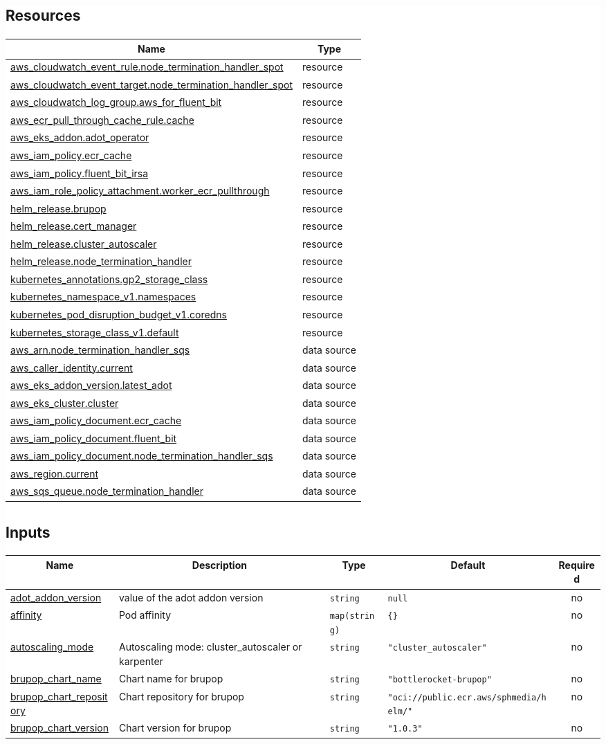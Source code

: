 ## Resources

| Name | Type |
|------|------|
| [aws_cloudwatch_event_rule.node_termination_handler_spot](https://registry.terraform.io/providers/hashicorp/aws/latest/docs/resources/cloudwatch_event_rule) | resource |
| [aws_cloudwatch_event_target.node_termination_handler_spot](https://registry.terraform.io/providers/hashicorp/aws/latest/docs/resources/cloudwatch_event_target) | resource |
| [aws_cloudwatch_log_group.aws_for_fluent_bit](https://registry.terraform.io/providers/hashicorp/aws/latest/docs/resources/cloudwatch_log_group) | resource |
| [aws_ecr_pull_through_cache_rule.cache](https://registry.terraform.io/providers/hashicorp/aws/latest/docs/resources/ecr_pull_through_cache_rule) | resource |
| [aws_eks_addon.adot_operator](https://registry.terraform.io/providers/hashicorp/aws/latest/docs/resources/eks_addon) | resource |
| [aws_iam_policy.ecr_cache](https://registry.terraform.io/providers/hashicorp/aws/latest/docs/resources/iam_policy) | resource |
| [aws_iam_policy.fluent_bit_irsa](https://registry.terraform.io/providers/hashicorp/aws/latest/docs/resources/iam_policy) | resource |
| [aws_iam_role_policy_attachment.worker_ecr_pullthrough](https://registry.terraform.io/providers/hashicorp/aws/latest/docs/resources/iam_role_policy_attachment) | resource |
| [helm_release.brupop](https://registry.terraform.io/providers/hashicorp/helm/latest/docs/resources/release) | resource |
| [helm_release.cert_manager](https://registry.terraform.io/providers/hashicorp/helm/latest/docs/resources/release) | resource |
| [helm_release.cluster_autoscaler](https://registry.terraform.io/providers/hashicorp/helm/latest/docs/resources/release) | resource |
| [helm_release.node_termination_handler](https://registry.terraform.io/providers/hashicorp/helm/latest/docs/resources/release) | resource |
| [kubernetes_annotations.gp2_storage_class](https://registry.terraform.io/providers/hashicorp/kubernetes/latest/docs/resources/annotations) | resource |
| [kubernetes_namespace_v1.namespaces](https://registry.terraform.io/providers/hashicorp/kubernetes/latest/docs/resources/namespace_v1) | resource |
| [kubernetes_pod_disruption_budget_v1.coredns](https://registry.terraform.io/providers/hashicorp/kubernetes/latest/docs/resources/pod_disruption_budget_v1) | resource |
| [kubernetes_storage_class_v1.default](https://registry.terraform.io/providers/hashicorp/kubernetes/latest/docs/resources/storage_class_v1) | resource |
| [aws_arn.node_termination_handler_sqs](https://registry.terraform.io/providers/hashicorp/aws/latest/docs/data-sources/arn) | data source |
| [aws_caller_identity.current](https://registry.terraform.io/providers/hashicorp/aws/latest/docs/data-sources/caller_identity) | data source |
| [aws_eks_addon_version.latest_adot](https://registry.terraform.io/providers/hashicorp/aws/latest/docs/data-sources/eks_addon_version) | data source |
| [aws_eks_cluster.cluster](https://registry.terraform.io/providers/hashicorp/aws/latest/docs/data-sources/eks_cluster) | data source |
| [aws_iam_policy_document.ecr_cache](https://registry.terraform.io/providers/hashicorp/aws/latest/docs/data-sources/iam_policy_document) | data source |
| [aws_iam_policy_document.fluent_bit](https://registry.terraform.io/providers/hashicorp/aws/latest/docs/data-sources/iam_policy_document) | data source |
| [aws_iam_policy_document.node_termination_handler_sqs](https://registry.terraform.io/providers/hashicorp/aws/latest/docs/data-sources/iam_policy_document) | data source |
| [aws_region.current](https://registry.terraform.io/providers/hashicorp/aws/latest/docs/data-sources/region) | data source |
| [aws_sqs_queue.node_termination_handler](https://registry.terraform.io/providers/hashicorp/aws/latest/docs/data-sources/sqs_queue) | data source |

## Inputs

| Name | Description | Type | Default | Required |
|------|-------------|------|---------|:--------:|
| <a name="input_adot_addon_version"></a> [adot\_addon\_version](#input\_adot\_addon\_version) | value of the adot addon version | `string` | `null` | no |
| <a name="input_affinity"></a> [affinity](#input\_affinity) | Pod affinity | `map(string)` | `{}` | no |
| <a name="input_autoscaling_mode"></a> [autoscaling\_mode](#input\_autoscaling\_mode) | Autoscaling mode: cluster\_autoscaler or karpenter | `string` | `"cluster_autoscaler"` | no |
| <a name="input_brupop_chart_name"></a> [brupop\_chart\_name](#input\_brupop\_chart\_name) | Chart name for brupop | `string` | `"bottlerocket-brupop"` | no |
| <a name="input_brupop_chart_repository"></a> [brupop\_chart\_repository](#input\_brupop\_chart\_repository) | Chart repository for brupop | `string` | `"oci://public.ecr.aws/sphmedia/helm/"` | no |
| <a name="input_brupop_chart_version"></a> [brupop\_chart\_version](#input\_brupop\_chart\_version) | Chart version for brupop | `string` | `"1.0.3"` | no |